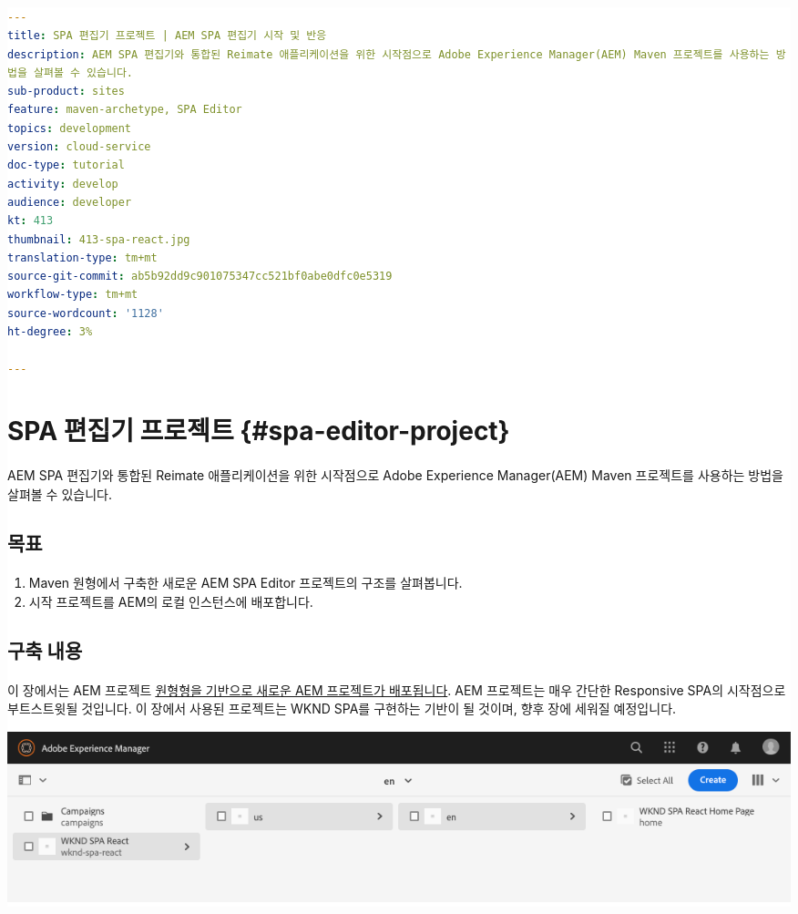 ```yaml
---
title: SPA 편집기 프로젝트 | AEM SPA 편집기 시작 및 반응
description: AEM SPA 편집기와 통합된 Reimate 애플리케이션을 위한 시작점으로 Adobe Experience Manager(AEM) Maven 프로젝트를 사용하는 방법을 살펴볼 수 있습니다.
sub-product: sites
feature: maven-archetype, SPA Editor
topics: development
version: cloud-service
doc-type: tutorial
activity: develop
audience: developer
kt: 413
thumbnail: 413-spa-react.jpg
translation-type: tm+mt
source-git-commit: ab5b92dd9c901075347cc521bf0abe0dfc0e5319
workflow-type: tm+mt
source-wordcount: '1128'
ht-degree: 3%

---
```



# SPA 편집기 프로젝트 {#spa-editor-project}

AEM SPA 편집기와 통합된 Reimate 애플리케이션을 위한 시작점으로 Adobe Experience Manager(AEM) Maven 프로젝트를 사용하는 방법을 살펴볼 수 있습니다.

## 목표

1. Maven 원형에서 구축한 새로운 AEM SPA Editor 프로젝트의 구조를 살펴봅니다.
2. 시작 프로젝트를 AEM의 로컬 인스턴스에 배포합니다.

## 구축 내용

이 장에서는 AEM 프로젝트 [원형형을 기반으로 새로운 AEM 프로젝트가 배포됩니다](https://github.com/adobe/aem-project-archetype). AEM 프로젝트는 매우 간단한 Responsive SPA의 시작점으로 부트스트윗될 것입니다. 이 장에서 사용된 프로젝트는 WKND SPA를 구현하는 기반이 될 것이며, 향후 장에 세워질 예정입니다.

![WKND SPA의 반응형 스타터 프로젝트](./assets/create-project/wknd-spa-react.png)
